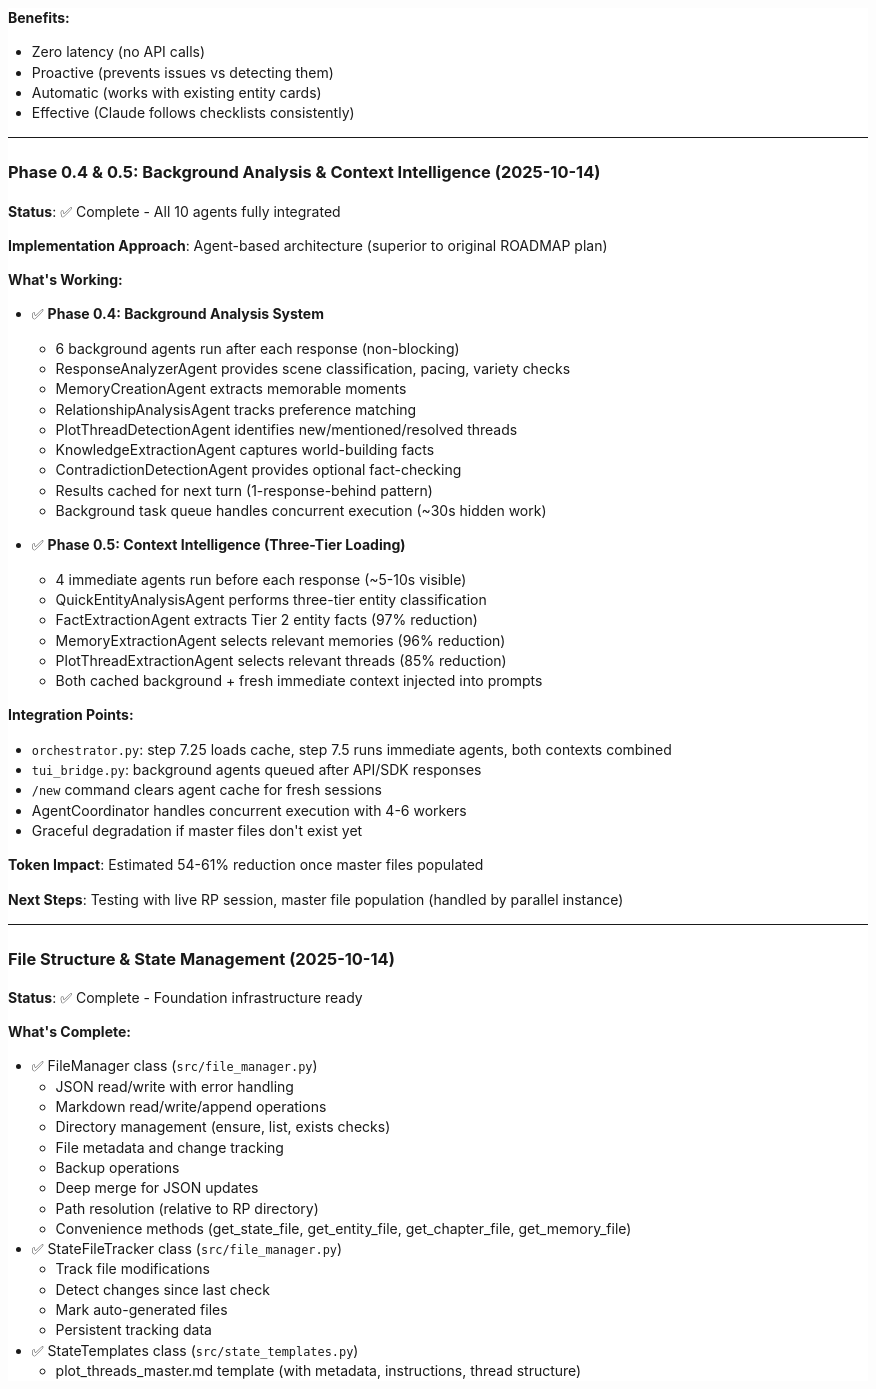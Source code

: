 **Benefits:**
- Zero latency (no API calls)
- Proactive (prevents issues vs detecting them)
- Automatic (works with existing entity cards)
- Effective (Claude follows checklists consistently)

---

### Phase 0.4 & 0.5: Background Analysis & Context Intelligence (2025-10-14)
**Status**: ✅ Complete - All 10 agents fully integrated

**Implementation Approach**: Agent-based architecture (superior to original ROADMAP plan)

**What's Working:**
- ✅ **Phase 0.4: Background Analysis System**
  - 6 background agents run after each response (non-blocking)
  - ResponseAnalyzerAgent provides scene classification, pacing, variety checks
  - MemoryCreationAgent extracts memorable moments
  - RelationshipAnalysisAgent tracks preference matching
  - PlotThreadDetectionAgent identifies new/mentioned/resolved threads
  - KnowledgeExtractionAgent captures world-building facts
  - ContradictionDetectionAgent provides optional fact-checking
  - Results cached for next turn (1-response-behind pattern)
  - Background task queue handles concurrent execution (~30s hidden work)

- ✅ **Phase 0.5: Context Intelligence (Three-Tier Loading)**
  - 4 immediate agents run before each response (~5-10s visible)
  - QuickEntityAnalysisAgent performs three-tier entity classification
  - FactExtractionAgent extracts Tier 2 entity facts (97% reduction)
  - MemoryExtractionAgent selects relevant memories (96% reduction)
  - PlotThreadExtractionAgent selects relevant threads (85% reduction)
  - Both cached background + fresh immediate context injected into prompts

**Integration Points:**
- `orchestrator.py`: step 7.25 loads cache, step 7.5 runs immediate agents, both contexts combined
- `tui_bridge.py`: background agents queued after API/SDK responses
- `/new` command clears agent cache for fresh sessions
- AgentCoordinator handles concurrent execution with 4-6 workers
- Graceful degradation if master files don't exist yet

**Token Impact**: Estimated 54-61% reduction once master files populated

**Next Steps**: Testing with live RP session, master file population (handled by parallel instance)

---

### File Structure & State Management (2025-10-14)
**Status**: ✅ Complete - Foundation infrastructure ready

**What's Complete:**
- ✅ FileManager class (`src/file_manager.py`)
  - JSON read/write with error handling
  - Markdown read/write/append operations
  - Directory management (ensure, list, exists checks)
  - File metadata and change tracking
  - Backup operations
  - Deep merge for JSON updates
  - Path resolution (relative to RP directory)
  - Convenience methods (get_state_file, get_entity_file, get_chapter_file, get_memory_file)
- ✅ StateFileTracker class (`src/file_manager.py`)
  - Track file modifications
  - Detect changes since last check
  - Mark auto-generated files
  - Persistent tracking data
- ✅ StateTemplates class (`src/state_templates.py`)
  - plot_threads_master.md template (with metadata, instructions, thread structure)